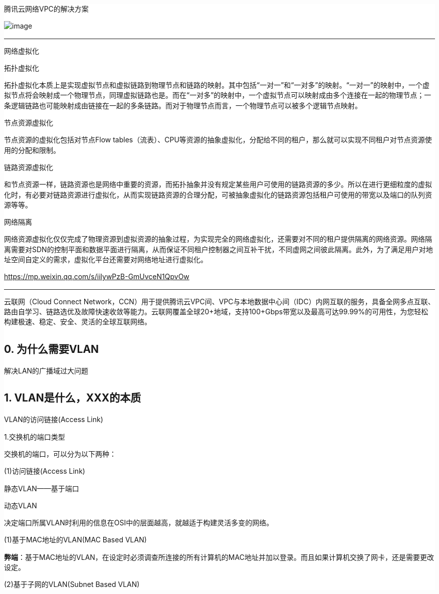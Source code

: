 腾讯云网络VPC的解决方案

![image](https://cdn.staticaly.com/gh/neowei1987/blog_assets@main/image.ll3ebytn6u8.webp)

---

网络虚拟化

拓扑虚拟化

拓扑虚拟化本质上是实现虚拟节点和虚拟链路到物理节点和链路的映射。其中包括“一对一”和“一对多”的映射。“一对一”的映射中，一个虚拟节点将会映射成一个物理节点，同理虚拟链路也是。而在“一对多”的映射中，一个虚拟节点可以映射成由多个连接在一起的物理节点；一条逻辑链路也可能映射成由链接在一起的多条链路。而对于物理节点而言，一个物理节点可以被多个逻辑节点映射。

节点资源虚拟化

节点资源的虚拟化包括对节点Flow tables（流表）、CPU等资源的抽象虚拟化，分配给不同的租户，那么就可以实现不同租户对节点资源使用的分配和限制。

链路资源虚拟化

和节点资源一样，链路资源也是网络中重要的资源，而拓扑抽象并没有规定某些用户可使用的链路资源的多少。所以在进行更细粒度的虚拟化时，有必要对链路资源进行虚拟化，从而实现链路资源的合理分配，可被抽象虚拟化的链路资源包括租户可使用的带宽以及端口的队列资源等等。

网络隔离

网络资源虚拟化仅仅完成了物理资源到虚拟资源的抽象过程，为实现完全的网络虚拟化，还需要对不同的租户提供隔离的网络资源。网络隔离需要对SDN的控制平面和数据平面进行隔离，从而保证不同租户控制器之间互补干扰，不同虚网之间彼此隔离。此外，为了满足用户对地址空间自定义的需求，虚拟化平台还需要对网络地址进行虚拟化。

https://mp.weixin.qq.com/s/iilywPzB-GmUvceN1QpvOw

---

云联网（Cloud Connect Network，CCN）用于提供腾讯云VPC间、VPC与本地数据中心间（IDC）内网互联的服务，具备全网多点互联、路由自学习、链路选优及故障快速收敛等能力。云联网覆盖全球20+地域，支持100+Gbps带宽以及最高可达99.99%的可用性，为您轻松构建极速、稳定、安全、灵活的全球互联网络。

## 0. 为什么需要VLAN

解决LAN的广播域过大问题



## 1. VLAN是什么，XXX的本质

VLAN的访问链接(Access Link)

1.交换机的端口类型

交换机的端口，可以分为以下两种：

(1)访问链接(Access Link)

静态VLAN——基于端口

动态VLAN

决定端口所属VLAN时利用的信息在OSI中的层面越高，就越适于构建灵活多变的网络。

(1)基于MAC地址的VLAN(MAC Based VLAN)

**弊端**：基于MAC地址的VLAN，在设定时必须调查所连接的所有计算机的MAC地址并加以登录。而且如果计算机交换了网卡，还是需要更改设定。

(2)基于子网的VLAN(Subnet Based VLAN)
